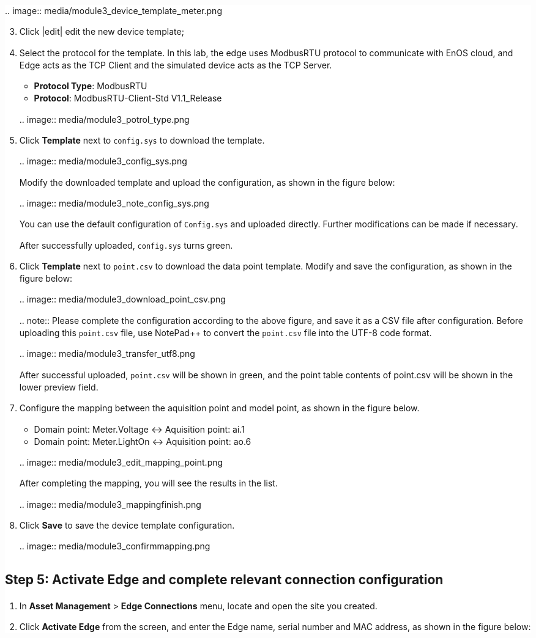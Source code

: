    .. image:: media/module3_device_template_meter.png


3. Click |edit| edit the new device template;

4. Select the protocol for the template. In this lab, the edge uses ModbusRTU protocol to communicate with EnOS cloud, and Edge acts as the TCP Client and the simulated device acts as the TCP Server.

   - **Protocol Type**: ModbusRTU
   - **Protocol**: ModbusRTU-Client-Std V1.1_Release

   .. image:: media/module3_potrol_type.png

5. Click **Template** next to `config.sys` to download the template.

   .. image:: media/module3_config_sys.png

   Modify the downloaded template and upload the configuration, as shown in the figure below:

   .. image:: media/module3_note_config_sys.png

   You can use the default configuration of `Config.sys` and uploaded directly. Further modifications can be made if necessary.

   After successfully uploaded, `config.sys` turns green.

6. Click **Template** next to `point.csv` to download the data point template. Modify and save the configuration, as shown in the figure below:

   .. image:: media/module3_download_point_csv.png

   .. note:: Please complete the configuration according to the above figure, and save it as a CSV file after configuration. Before uploading this `point.csv` file, use NotePad++ to convert the `point.csv` file into the UTF-8 code format.

   .. image:: media/module3_transfer_utf8.png

   After successful uploaded, `point.csv` will be shown in green, and the point table contents of point.csv will be shown in the lower preview field.

7. Configure the mapping between the aquisition point and model point, as shown in the figure below.

   - Domain point: Meter.Voltage <-> Aquisition point: ai.1
   - Domain point: Meter.LightOn <-> Aquisition point: ao.6

   .. image:: media/module3_edit_mapping_point.png

   After completing the mapping, you will see the results in the list.

   .. image:: media/module3_mappingfinish.png

8. Click **Save** to save the device template configuration.

   .. image:: media/module3_confirmmapping.png

## Step 5: Activate Edge and complete relevant connection configuration

1. In **Asset Management** > **Edge Connections** menu, locate and open the site you created.

2. Click **Activate Edge** from the screen, and enter the Edge name, serial number and MAC address, as shown in the figure below:
